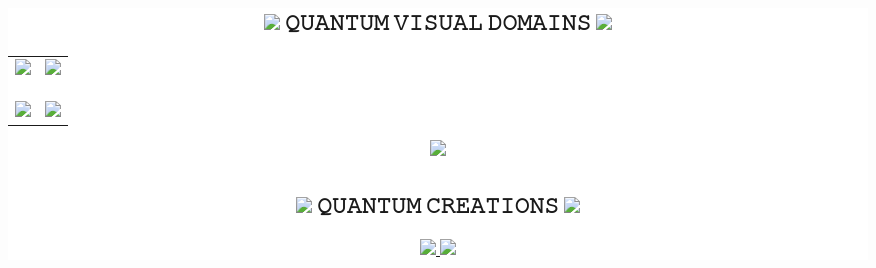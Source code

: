 
<div align="center">
  <h2>
    <img src="https://media.giphy.com/media/WUlplcMpOCEmTGBtBW/giphy.gif" width="40"> 
    𝚀𝚄𝙰𝙽𝚃𝚄𝙼 𝚅𝙸𝚂𝚄𝙰𝙻 𝙳𝙾𝙼𝙰𝙸𝙽𝚂
    <img src="https://media.giphy.com/media/WUlplcMpOCEmTGBtBW/giphy.gif" width="40">
  </h2>
</div>


<table border="0" align="center">
<tr>
  <td width="50%" align="center">
    <img src="https://media.giphy.com/media/v1.Y2lkPTc5MGI3NjExYWtsaWZqN3N5aGN3NzJoZHF1aDc4MzFnbjhmNzY5amJ1MzJ0eHo1cSZlcD12MV9pbnRlcm5hbF9naWZfYnlfaWQmY3Q9Zw/oYQ9HRm5IUamA/giphy.gif" width="100%">
    <br><br>
    <img src="https://img.shields.io/badge/QUANTUM_VISUALS-F706B4?style=for-the-badge">
  </td>
  <td width="50%" align="center">
    <img src="https://media.giphy.com/media/v1.Y2lkPTc5MGI3NjExYml6dGlnYzRtNnQ1M2pzbHBudzVnc2d2Z3MyeGJqM283dGxwa3J0YiZlcD12MV9pbnRlcm5hbF9naWZfYnlfaWQmY3Q9Zw/pOEbLRT4SwD35IELiQ/giphy.gif" width="100%">
    <br><br>
    <img src="https://img.shields.io/badge/NEURAL_RENDERINGS-00EEFF?style=for-the-badge">
  </td>
</tr>
</table>


<div align="center">
  <img src="https://github.com/AnderMendoza/AnderMendoza/raw/main/assets/line-neon.gif" width="100%">
</div>


<div align="center">
  <h2>
    <img src="https://media.giphy.com/media/QssGEmpkyEOhBCb7e1/giphy.gif" width="30"> 
    𝚀𝚄𝙰𝙽𝚃𝚄𝙼 𝙲𝚁𝙴𝙰𝚃𝙸𝙾𝙽𝚂
    <img src="https://media.giphy.com/media/QssGEmpkyEOhBCb7e1/giphy.gif" width="30">
  </h2>
</div>


<div align="center">
  <a href="#">
    <img src="https://github-readme-stats.vercel.app/api/pin/?username=Hiroshi0Nohara&repo=quantum-visuals&title_color=F706B4&icon_color=00EEFF&text_color=FFFFFF&bg_color=0D1117&border_color=F706B4" width="49%">
  </a>
  <a href="#">
    <img src="https://github-readme-stats.vercel.app/api/pin/?username=Hiroshi0Nohara&repo=visual-maximizer&title_color=00EEFF&icon_color=F706B4&text_color=FFFFFF&bg_color=0D1117&border_color=00EEFF" width="49%">
  </a>
</div>

